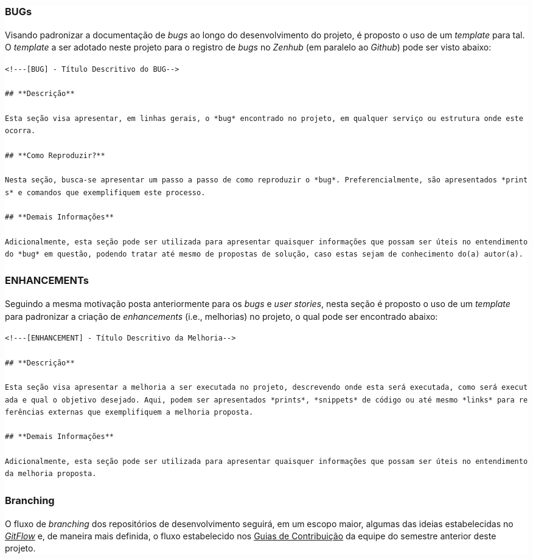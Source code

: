 ### **BUGs**

Visando padronizar a documentação de *bugs* ao longo do desenvolvimento do projeto, é proposto o uso de um *template* para tal. O *template* a ser adotado neste projeto para o registro de *bugs* no *Zenhub* (em paralelo ao *Github*) pode ser visto abaixo:

```
<!---[BUG] - Título Descritivo do BUG-->

## **Descrição**

Esta seção visa apresentar, em linhas gerais, o *bug* encontrado no projeto, em qualquer serviço ou estrutura onde este ocorra.

## **Como Reproduzir?**

Nesta seção, busca-se apresentar um passo a passo de como reproduzir o *bug*. Preferencialmente, são apresentados *prints* e comandos que exemplifiquem este processo.

## **Demais Informações**

Adicionalmente, esta seção pode ser utilizada para apresentar quaisquer informações que possam ser úteis no entendimento do *bug* em questão, podendo tratar até mesmo de propostas de solução, caso estas sejam de conhecimento do(a) autor(a).
```

### **ENHANCEMENTs**

Seguindo a mesma motivação posta anteriormente para os *bugs* e *user stories*, nesta seção é proposto o uso de um *template* para padronizar a criação de *enhancements* (i.e., melhorias) no projeto, o qual pode ser encontrado abaixo:

```
<!---[ENHANCEMENT] - Título Descritivo da Melhoria-->

## **Descrição**

Esta seção visa apresentar a melhoria a ser executada no projeto, descrevendo onde esta será executada, como será executada e qual o objetivo desejado. Aqui, podem ser apresentados *prints*, *snippets* de código ou até mesmo *links* para referências externas que exemplifiquem a melhoria proposta.

## **Demais Informações**

Adicionalmente, esta seção pode ser utilizada para apresentar quaisquer informações que possam ser úteis no entendimento da melhoria proposta.
```

### **Branching**

O fluxo de *branching* dos repositórios de desenvolvimento seguirá, em um escopo maior, algumas das ideias estabelecidas no [*GitFlow*](https://nvie.com/posts/a-successful-git-branching-model/) e, de maneira mais definida, o fluxo estabelecido nos [Guias de Contribuição](https://fga-eps-mds.github.io/2024.1-CALCULUS-DOC/guias/guia-contribuicao/) da equipe do semestre anterior deste projeto.
